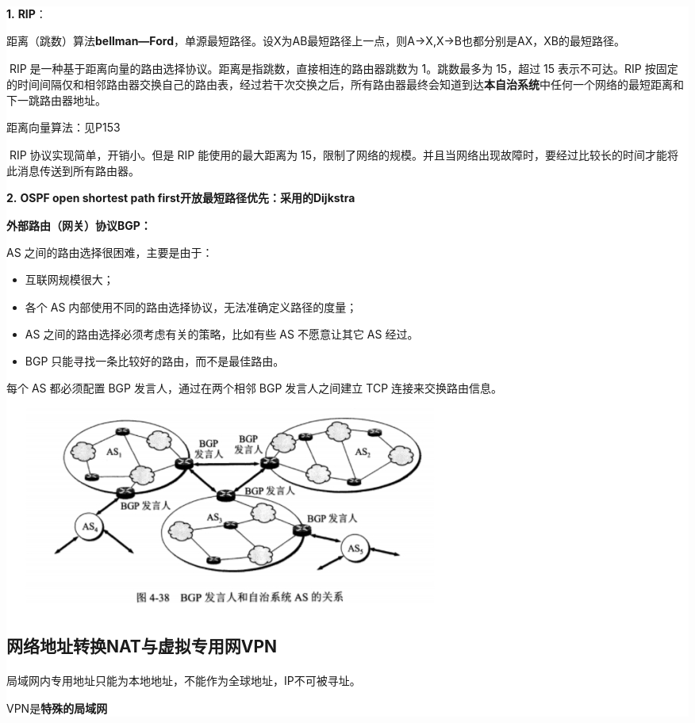 **1.** **RIP**：

​	距离（跳数）算法**bellman—Ford**，单源最短路径。设X为AB最短路径上一点，则A->X,X->B也都分别是AX，XB的最短路径。

 

​	RIP 是一种基于距离向量的路由选择协议。距离是指跳数，直接相连的路由器跳数为 1。跳数最多为 15，超过 15 表示不可达。RIP 按固定的时间间隔仅和相邻路由器交换自己的路由表，经过若干次交换之后，所有路由器最终会知道到达**本自治系统**中任何一个网络的最短距离和下一跳路由器地址。

 

距离向量算法：见P153

 

​	RIP 协议实现简单，开销小。但是 RIP 能使用的最大距离为 15，限制了网络的规模。并且当网络出现故障时，要经过比较长的时间才能将此消息传送到所有路由器。

 

**2.** **OSPF open shortest path first开放最短路径优先：采用的Dijkstra**

 

 

**外部路由（网关）协议BGP：**

AS 之间的路由选择很困难，主要是由于：

- 互联网规模很大；

- 各个 AS 内部使用不同的路由选择协议，无法准确定义路径的度量；

- AS 之间的路由选择必须考虑有关的策略，比如有些 AS 不愿意让其它 AS 经过。

- BGP 只能寻找一条比较好的路由，而不是最佳路由。

 

每个 AS 都必须配置 BGP 发言人，通过在两个相邻 BGP 发言人之间建立 TCP 连接来交换路由信息。

![img](计算机网络.assets/wps38.jpg) 

 

## **网络地址转换NAT与虚拟专用网VPN**

局域网内专用地址只能为本地地址，不能作为全球地址，IP不可被寻址。

VPN是**特殊的局域网**

 